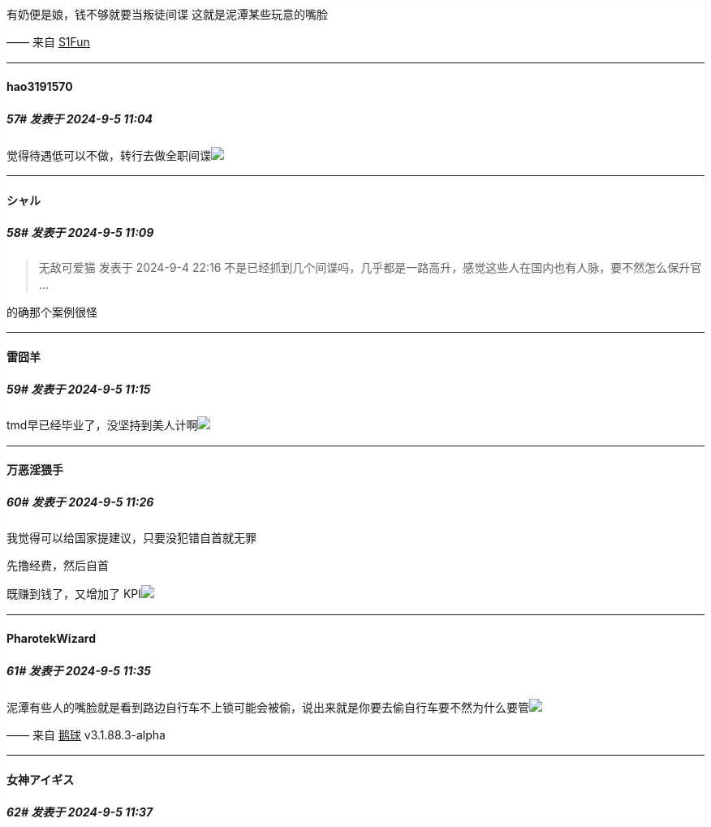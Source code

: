 有奶便是娘，钱不够就要当叛徒间谍
这就是泥潭某些玩意的嘴脸

—— 来自 [S1Fun](https://s1fun.koalcat.com)


*****

####  hao3191570  
##### 57#       发表于 2024-9-5 11:04

觉得待遇低可以不做，转行去做全职间谍<img src="https://static.saraba1st.com/image/smiley/face2017/048.png" referrerpolicy="no-referrer">

*****

####  シャル  
##### 58#       发表于 2024-9-5 11:09

<blockquote>无敌可爱猫 发表于 2024-9-4 22:16
不是已经抓到几个间谍吗，几乎都是一路高升，感觉这些人在国内也有人脉，要不然怎么保升官 ...</blockquote>
的确那个案例很怪


*****

####  雷囧羊  
##### 59#       发表于 2024-9-5 11:15

tmd早已经毕业了，没坚持到美人计啊<img src="https://static.saraba1st.com/image/smiley/face2017/067.png" referrerpolicy="no-referrer">


*****

####  万恶淫猥手  
##### 60#       发表于 2024-9-5 11:26

我觉得可以给国家提建议，只要没犯错自首就无罪

先撸经费，然后自首

既赚到钱了，又增加了 KPI<img src="https://static.saraba1st.com/image/smiley/face2017/048.png" referrerpolicy="no-referrer">


*****

####  PharotekWizard  
##### 61#       发表于 2024-9-5 11:35

泥潭有些人的嘴脸就是看到路边自行车不上锁可能会被偷，说出来就是你要去偷自行车要不然为什么要管<img src="https://static.saraba1st.com/image/smiley/face2017/049.png" referrerpolicy="no-referrer">

—— 来自 [鹅球](https://www.pgyer.com/xfPejhuq) v3.1.88.3-alpha

*****

####  女神アイギス  
##### 62#       发表于 2024-9-5 11:37
